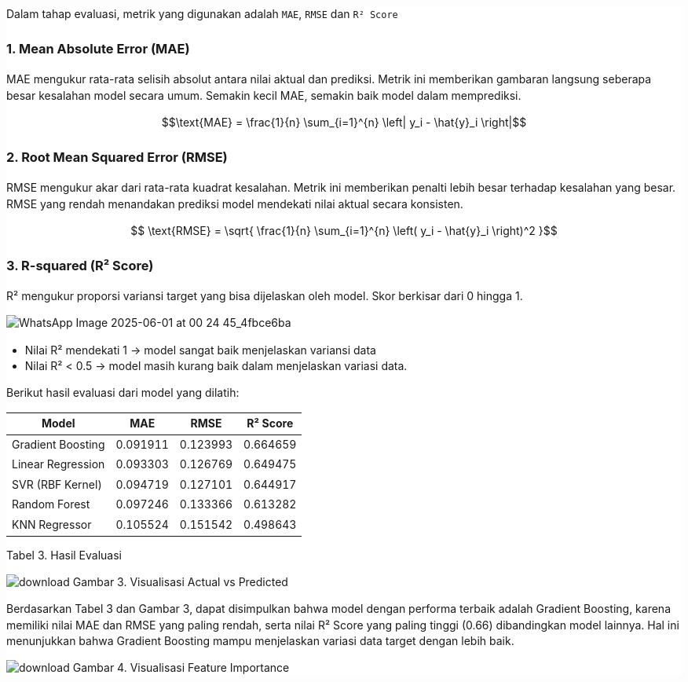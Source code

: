 Dalam tahap evaluasi, metrik yang digunakan adalah `MAE`, `RMSE` dan `R² Score`

### 1. **Mean Absolute Error (MAE)**
MAE mengukur rata-rata selisih absolut antara nilai aktual dan prediksi. Metrik ini memberikan gambaran langsung seberapa besar kesalahan model secara umum. Semakin kecil MAE, semakin baik model dalam memprediksi.

$$\text{MAE} = \frac{1}{n} \sum_{i=1}^{n} \left| y_i - \hat{y}_i \right|$$

### 2. **Root Mean Squared Error (RMSE)**
RMSE mengukur akar dari rata-rata kuadrat kesalahan. Metrik ini memberikan penalti lebih besar terhadap kesalahan yang besar. RMSE yang rendah menandakan prediksi model mendekati nilai aktual secara konsisten.

$$
\text{RMSE} = \sqrt{ \frac{1}{n} \sum_{i=1}^{n} \left( y_i - \hat{y}_i \right)^2 }$$

### 3. **R-squared (R² Score)**
R² mengukur proporsi variansi target yang bisa dijelaskan oleh model. Skor berkisar dari 0 hingga 1.

![WhatsApp Image 2025-06-01 at 00 24 45_4fbce6ba](https://github.com/user-attachments/assets/671bdbfc-1421-4c31-94e3-534f1a311c8a)

- Nilai R² mendekati 1 → model sangat baik menjelaskan variansi data
- Nilai R² < 0.5 → model masih kurang baik dalam menjelaskan variasi data.

Berikut hasil evaluasi dari model yang dilatih:

| Model | MAE | RMSE | R² Score |
| ------ | ------ | ------ | ------ |
| Gradient Boosting | 0.091911 | 0.123993	 | 0.664659 |
| Linear Regression  | 0.093303	| 0.126769 | 0.649475 |
| SVR (RBF Kernel) | 0.094719 | 0.127101 | 0.644917 |
| Random Forest | 0.097246 | 0.133366	 | 0.613282 |
| KNN Regressor | 0.105524 | 0.151542 | 0.498643 |

Tabel 3. Hasil Evaluasi


![download](https://github.com/user-attachments/assets/dd08b7a6-4ec5-438d-a894-593687c6169b)
Gambar 3. Visualisasi Actual vs Predicted

Berdasarkan Tabel 3 dan Gambar 3, dapat disimpulkan bahwa model dengan performa terbaik adalah Gradient Boosting, karena memiliki nilai MAE dan RMSE yang paling rendah, serta nilai R² Score yang paling tinggi (0.66) dibandingkan model lainnya. Hal ini menunjukkan bahwa Gradient Boosting mampu menjelaskan variasi data target dengan lebih baik.



![download](https://github.com/user-attachments/assets/c2681291-110b-46f0-b000-b7b5c9d9ed37)
Gambar 4. Visualisasi Feature Importance 
